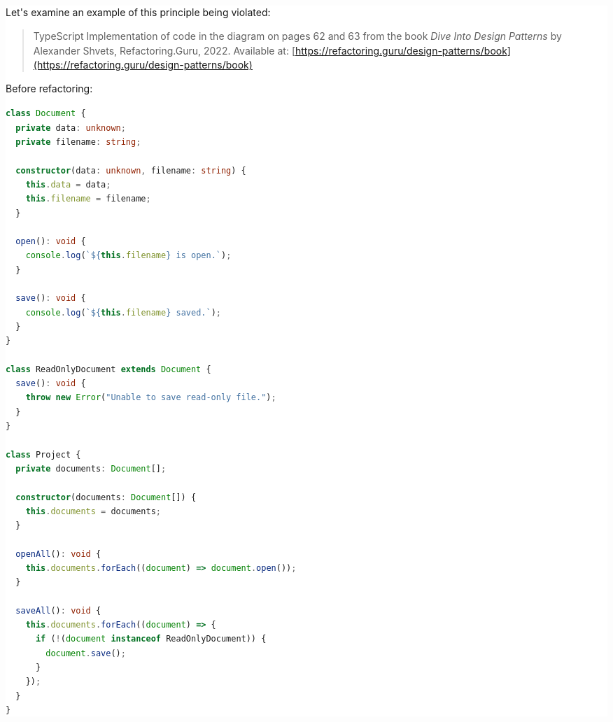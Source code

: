 Let's examine an example of this principle being violated:

> TypeScript Implementation of code in the diagram on pages 62 and 63 from the book *Dive Into Design Patterns* by Alexander Shvets, Refactoring.Guru, 2022. Available at: [https://refactoring.guru/design-patterns/book](https://refactoring.guru/design-patterns/book)


Before refactoring:

```typescript
class Document {
  private data: unknown;
  private filename: string;

  constructor(data: unknown, filename: string) {
    this.data = data;
    this.filename = filename;
  }

  open(): void {
    console.log(`${this.filename} is open.`);
  }

  save(): void {
    console.log(`${this.filename} saved.`);
  }
}

class ReadOnlyDocument extends Document {
  save(): void {
    throw new Error("Unable to save read-only file.");
  }
}

class Project {
  private documents: Document[];

  constructor(documents: Document[]) {
    this.documents = documents;
  }

  openAll(): void {
    this.documents.forEach((document) => document.open());
  }

  saveAll(): void {
    this.documents.forEach((document) => {
      if (!(document instanceof ReadOnlyDocument)) {
        document.save();
      }
    });
  }
}
```
